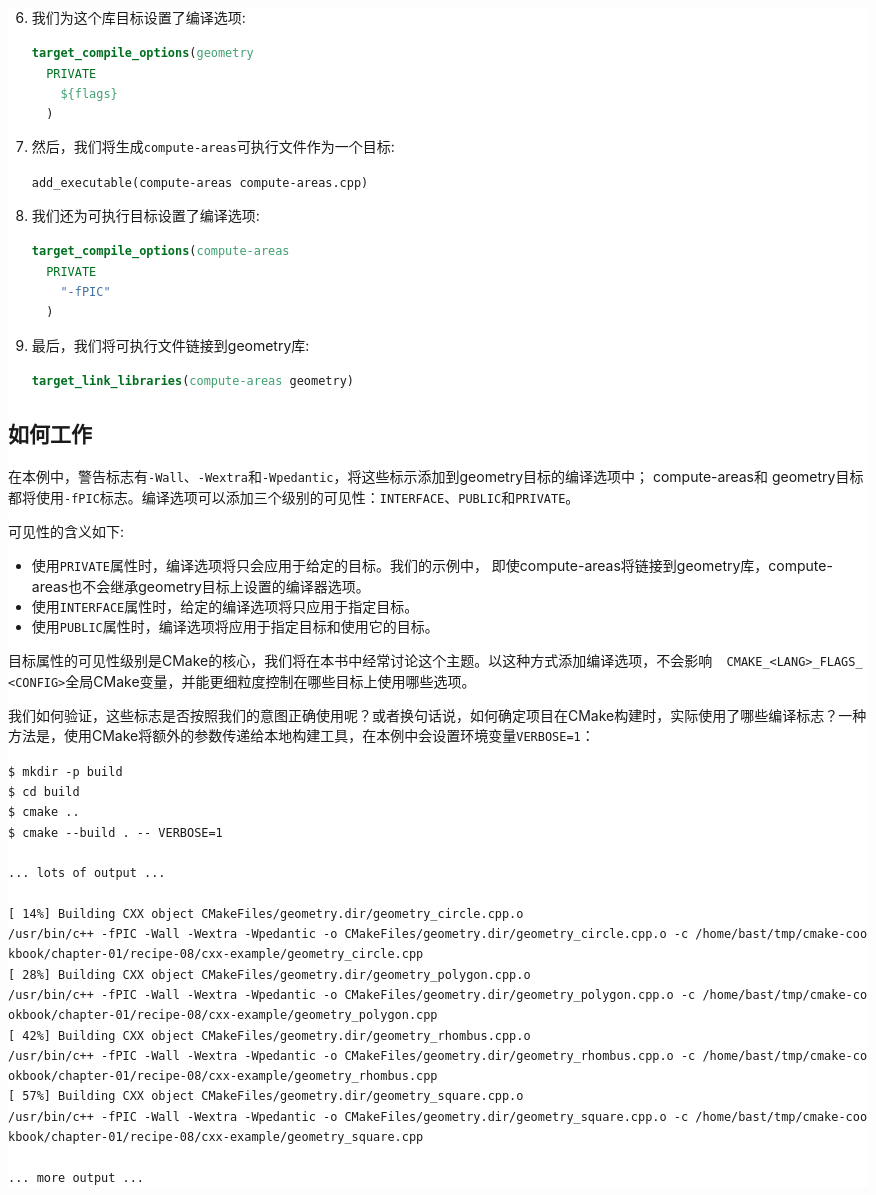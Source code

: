 6. 我们为这个库目标设置了编译选项:

   ```cmake
   target_compile_options(geometry
     PRIVATE
       ${flags}
     )
   ```

7. 然后，我们将生成`compute-areas`可执行文件作为一个目标:

   ```cmkae
   add_executable(compute-areas compute-areas.cpp)
   ```

8. 我们还为可执行目标设置了编译选项:

   ```cmake
   target_compile_options(compute-areas
     PRIVATE
       "-fPIC"
     )
   ```

9. 最后，我们将可执行文件链接到geometry库:

   ```cmake
   target_link_libraries(compute-areas geometry)
   ```

## 如何工作

在本例中，警告标志有`-Wall`、`-Wextra`和`-Wpedantic`，将这些标示添加到geometry目标的编译选项中； compute-areas和 geometry目标都将使用`-fPIC`标志。编译选项可以添加三个级别的可见性：`INTERFACE`、`PUBLIC`和`PRIVATE`。

可见性的含义如下:

* 使用`PRIVATE`属性时，编译选项将只会应用于给定的目标。我们的示例中， 即使compute-areas将链接到geometry库，compute-areas也不会继承geometry目标上设置的编译器选项。
* 使用`INTERFACE`属性时，给定的编译选项将只应用于指定目标。
* 使用`PUBLIC`属性时，编译选项将应用于指定目标和使用它的目标。

目标属性的可见性级别是CMake的核心，我们将在本书中经常讨论这个主题。以这种方式添加编译选项，不会影响`  CMAKE_<LANG>_FLAGS_<CONFIG>`全局CMake变量，并能更细粒度控制在哪些目标上使用哪些选项。

我们如何验证，这些标志是否按照我们的意图正确使用呢？或者换句话说，如何确定项目在CMake构建时，实际使用了哪些编译标志？一种方法是，使用CMake将额外的参数传递给本地构建工具，在本例中会设置环境变量`VERBOSE=1`：

```shell
$ mkdir -p build
$ cd build
$ cmake ..
$ cmake --build . -- VERBOSE=1

... lots of output ...

[ 14%] Building CXX object CMakeFiles/geometry.dir/geometry_circle.cpp.o
/usr/bin/c++ -fPIC -Wall -Wextra -Wpedantic -o CMakeFiles/geometry.dir/geometry_circle.cpp.o -c /home/bast/tmp/cmake-cookbook/chapter-01/recipe-08/cxx-example/geometry_circle.cpp
[ 28%] Building CXX object CMakeFiles/geometry.dir/geometry_polygon.cpp.o
/usr/bin/c++ -fPIC -Wall -Wextra -Wpedantic -o CMakeFiles/geometry.dir/geometry_polygon.cpp.o -c /home/bast/tmp/cmake-cookbook/chapter-01/recipe-08/cxx-example/geometry_polygon.cpp
[ 42%] Building CXX object CMakeFiles/geometry.dir/geometry_rhombus.cpp.o
/usr/bin/c++ -fPIC -Wall -Wextra -Wpedantic -o CMakeFiles/geometry.dir/geometry_rhombus.cpp.o -c /home/bast/tmp/cmake-cookbook/chapter-01/recipe-08/cxx-example/geometry_rhombus.cpp
[ 57%] Building CXX object CMakeFiles/geometry.dir/geometry_square.cpp.o
/usr/bin/c++ -fPIC -Wall -Wextra -Wpedantic -o CMakeFiles/geometry.dir/geometry_square.cpp.o -c /home/bast/tmp/cmake-cookbook/chapter-01/recipe-08/cxx-example/geometry_square.cpp

... more output ...

```